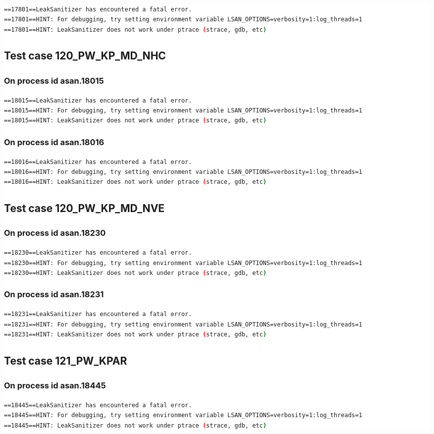 ```bash
==17801==LeakSanitizer has encountered a fatal error.
==17801==HINT: For debugging, try setting environment variable LSAN_OPTIONS=verbosity=1:log_threads=1
==17801==HINT: LeakSanitizer does not work under ptrace (strace, gdb, etc)
```

## Test case 120_PW_KP_MD_NHC

### On process id asan.18015

```bash
==18015==LeakSanitizer has encountered a fatal error.
==18015==HINT: For debugging, try setting environment variable LSAN_OPTIONS=verbosity=1:log_threads=1
==18015==HINT: LeakSanitizer does not work under ptrace (strace, gdb, etc)
```

### On process id asan.18016

```bash
==18016==LeakSanitizer has encountered a fatal error.
==18016==HINT: For debugging, try setting environment variable LSAN_OPTIONS=verbosity=1:log_threads=1
==18016==HINT: LeakSanitizer does not work under ptrace (strace, gdb, etc)
```

## Test case 120_PW_KP_MD_NVE

### On process id asan.18230

```bash
==18230==LeakSanitizer has encountered a fatal error.
==18230==HINT: For debugging, try setting environment variable LSAN_OPTIONS=verbosity=1:log_threads=1
==18230==HINT: LeakSanitizer does not work under ptrace (strace, gdb, etc)
```

### On process id asan.18231

```bash
==18231==LeakSanitizer has encountered a fatal error.
==18231==HINT: For debugging, try setting environment variable LSAN_OPTIONS=verbosity=1:log_threads=1
==18231==HINT: LeakSanitizer does not work under ptrace (strace, gdb, etc)
```

## Test case 121_PW_KPAR

### On process id asan.18445

```bash
==18445==LeakSanitizer has encountered a fatal error.
==18445==HINT: For debugging, try setting environment variable LSAN_OPTIONS=verbosity=1:log_threads=1
==18445==HINT: LeakSanitizer does not work under ptrace (strace, gdb, etc)
```
